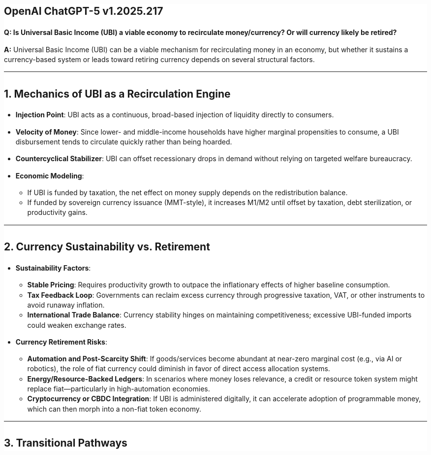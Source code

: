 ## OpenAI ChatGPT-5 v1.2025.217

**Q: Is Universal Basic Income (UBI) a viable economy to recirculate money/currency? Or will currency likely be retired?**

**A:** Universal Basic Income (UBI) can be a viable mechanism for recirculating money in an economy, but whether it sustains a currency-based system or leads toward retiring currency depends on several structural factors.

---

## 1. **Mechanics of UBI as a Recirculation Engine**

* **Injection Point**: UBI acts as a continuous, broad-based injection of liquidity directly to consumers.
* **Velocity of Money**: Since lower- and middle-income households have higher marginal propensities to consume, a UBI disbursement tends to circulate quickly rather than being hoarded.
* **Countercyclical Stabilizer**: UBI can offset recessionary drops in demand without relying on targeted welfare bureaucracy.
* **Economic Modeling**:

  * If UBI is funded by taxation, the net effect on money supply depends on the redistribution balance.
  * If funded by sovereign currency issuance (MMT-style), it increases M1/M2 until offset by taxation, debt sterilization, or productivity gains.

---

## 2. **Currency Sustainability vs. Retirement**

* **Sustainability Factors**:

  * **Stable Pricing**: Requires productivity growth to outpace the inflationary effects of higher baseline consumption.
  * **Tax Feedback Loop**: Governments can reclaim excess currency through progressive taxation, VAT, or other instruments to avoid runaway inflation.
  * **International Trade Balance**: Currency stability hinges on maintaining competitiveness; excessive UBI-funded imports could weaken exchange rates.

* **Currency Retirement Risks**:

  * **Automation and Post-Scarcity Shift**: If goods/services become abundant at near-zero marginal cost (e.g., via AI or robotics), the role of fiat currency could diminish in favor of direct access allocation systems.
  * **Energy/Resource-Backed Ledgers**: In scenarios where money loses relevance, a credit or resource token system might replace fiat—particularly in high-automation economies.
  * **Cryptocurrency or CBDC Integration**: If UBI is administered digitally, it can accelerate adoption of programmable money, which can then morph into a non-fiat token economy.

---

## 3. **Transitional Pathways**
